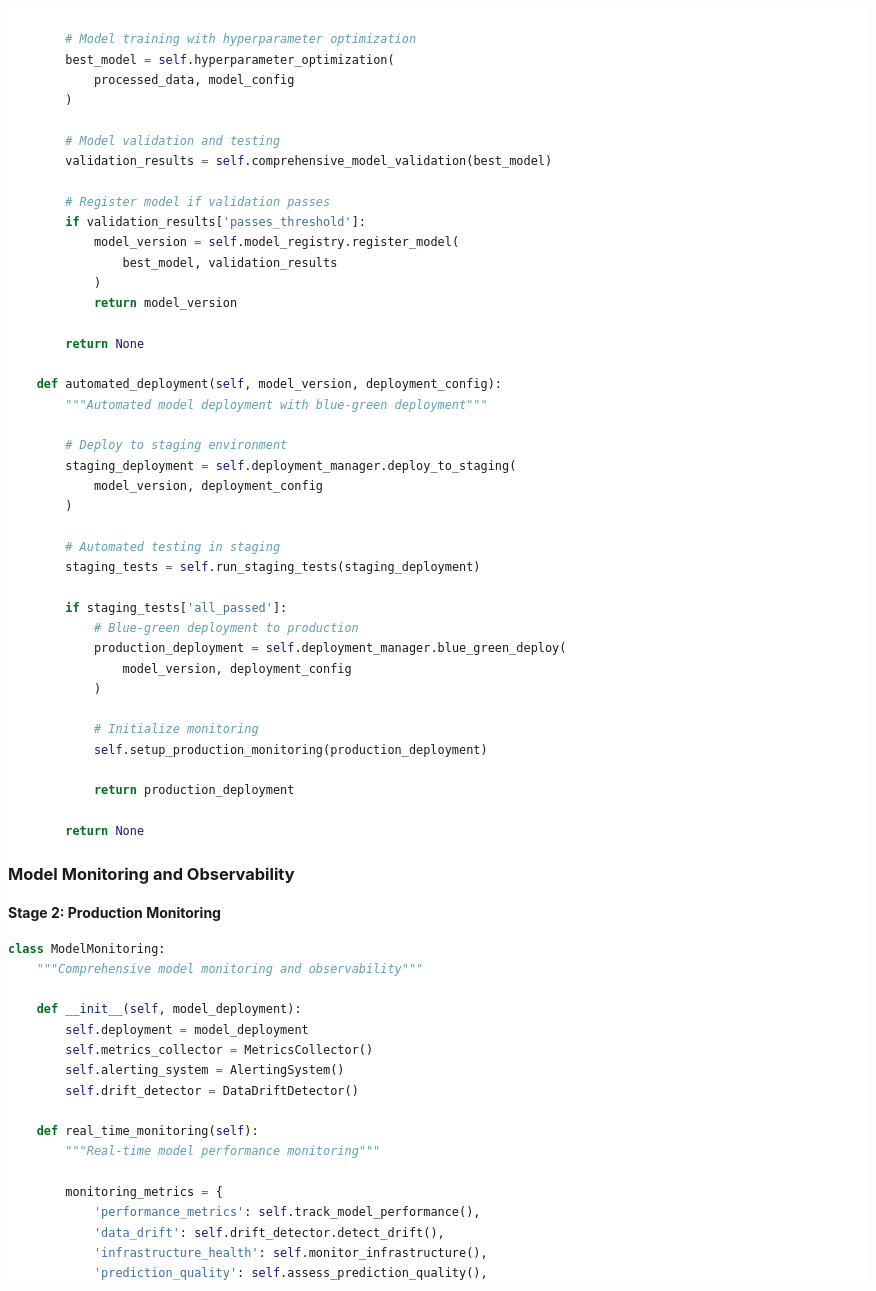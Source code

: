 ```python

        # Model training with hyperparameter optimization
        best_model = self.hyperparameter_optimization(
            processed_data, model_config
        )

        # Model validation and testing
        validation_results = self.comprehensive_model_validation(best_model)

        # Register model if validation passes
        if validation_results['passes_threshold']:
            model_version = self.model_registry.register_model(
                best_model, validation_results
            )
            return model_version

        return None

    def automated_deployment(self, model_version, deployment_config):
        """Automated model deployment with blue-green deployment"""

        # Deploy to staging environment
        staging_deployment = self.deployment_manager.deploy_to_staging(
            model_version, deployment_config
        )

        # Automated testing in staging
        staging_tests = self.run_staging_tests(staging_deployment)

        if staging_tests['all_passed']:
            # Blue-green deployment to production
            production_deployment = self.deployment_manager.blue_green_deploy(
                model_version, deployment_config
            )

            # Initialize monitoring
            self.setup_production_monitoring(production_deployment)

            return production_deployment

        return None
```

### Model Monitoring and Observability
**Stage 2: Production Monitoring**
```python
class ModelMonitoring:
    """Comprehensive model monitoring and observability"""

    def __init__(self, model_deployment):
        self.deployment = model_deployment
        self.metrics_collector = MetricsCollector()
        self.alerting_system = AlertingSystem()
        self.drift_detector = DataDriftDetector()

    def real_time_monitoring(self):
        """Real-time model performance monitoring"""

        monitoring_metrics = {
            'performance_metrics': self.track_model_performance(),
            'data_drift': self.drift_detector.detect_drift(),
            'infrastructure_health': self.monitor_infrastructure(),
            'prediction_quality': self.assess_prediction_quality(),
```
